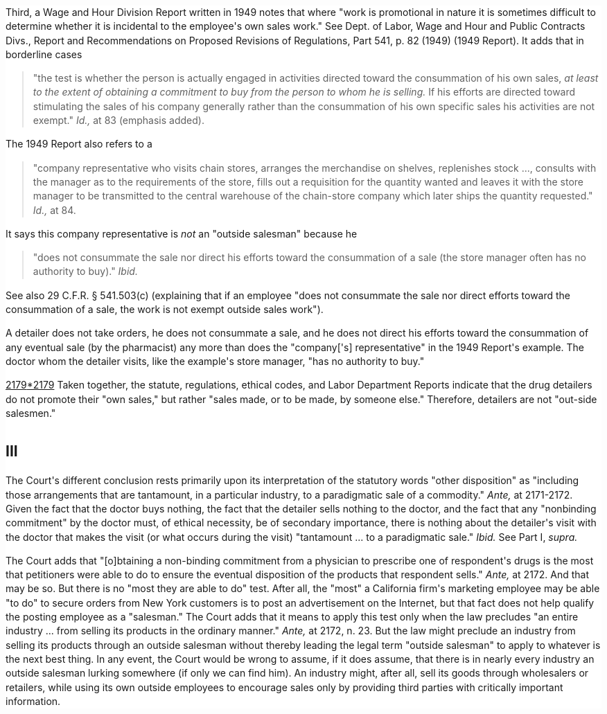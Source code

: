 Third, a Wage and Hour Division Report written in 1949 notes that where "work is promotional in nature it is sometimes difficult to determine whether it is incidental to the employee's own sales work." See Dept. of Labor, Wage and Hour and Public Contracts Divs., Report and Recommendations on Proposed Revisions of Regulations, Part 541, p. 82 (1949) (1949 Report). It adds that in borderline cases

> "the test is whether the person is actually engaged in activities directed toward the consummation of his own sales, _at least to the extent of obtaining a commitment to buy from the person to whom he is selling._ If his efforts are directed toward stimulating the sales of his company generally rather than the consummation of his own specific sales his activities are not exempt." _Id.,_ at 83 (emphasis added).

The 1949 Report also refers to a

> "company representative who visits chain stores, arranges the merchandise on shelves, replenishes stock ..., consults with the manager as to the requirements of the store, fills out a requisition for the quantity wanted and leaves it with the store manager to be transmitted to the central warehouse of the chain-store company which later ships the quantity requested." _Id.,_ at 84.

It says this company representative is _not_ an "outside salesman" because he

> "does not consummate the sale nor direct his efforts toward the consummation of a sale (the store manager often has no authority to buy)." _Ibid._

See also 29 C.F.R. § 541.503(c) (explaining that if an employee "does not consummate the sale nor direct efforts toward the consummation of a sale, the work is not exempt outside sales work").

A detailer does not take orders, he does not consummate a sale, and he does not direct his efforts toward the consummation of any eventual sale (by the pharmacist) any more than does the "company\['s\] representative" in the 1949 Report's example. The doctor whom the detailer visits, like the example's store manager, "has no authority to buy."

[2179](https://scholar.google.com/scholar_case?case=13339605966997874210#p2179)[\*2179](https://scholar.google.com/scholar_case?case=13339605966997874210#p2179) Taken together, the statute, regulations, ethical codes, and Labor Department Reports indicate that the drug detailers do not promote their "own sales," but rather "sales made, or to be made, by someone else." Therefore, detailers are not "out-side salesmen."

## III

The Court's different conclusion rests primarily upon its interpretation of the statutory words "other disposition" as "including those arrangements that are tantamount, in a particular industry, to a paradigmatic sale of a commodity." _Ante,_ at 2171-2172. Given the fact that the doctor buys nothing, the fact that the detailer sells nothing to the doctor, and the fact that any "nonbinding commitment" by the doctor must, of ethical necessity, be of secondary importance, there is nothing about the detailer's visit with the doctor that makes the visit (or what occurs during the visit) "tantamount ... to a paradigmatic sale." _Ibid._ See Part I, _supra._

The Court adds that "\[o\]btaining a non-binding commitment from a physician to prescribe one of respondent's drugs is the most that petitioners were able to do to ensure the eventual disposition of the products that respondent sells." _Ante,_ at 2172. And that may be so. But there is no "most they are able to do" test. After all, the "most" a California firm's marketing employee may be able "to do" to secure orders from New York customers is to post an advertisement on the Internet, but that fact does not help qualify the posting employee as a "salesman." The Court adds that it means to apply this test only when the law precludes "an entire industry ... from selling its products in the ordinary manner." _Ante,_ at 2172, n. 23. But the law might preclude an industry from selling its products through an outside salesman without thereby leading the legal term "outside salesman" to apply to whatever is the next best thing. In any event, the Court would be wrong to assume, if it does assume, that there is in nearly every industry an outside salesman lurking somewhere (if only we can find him). An industry might, after all, sell its goods through wholesalers or retailers, while using its own outside employees to encourage sales only by providing third parties with critically important information.
